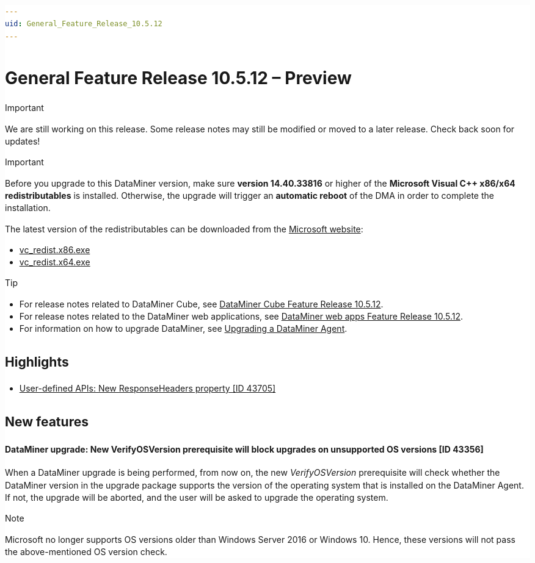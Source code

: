```yaml
---
uid: General_Feature_Release_10.5.12
---
```


# General Feature Release 10.5.12 – Preview

> [!IMPORTANT]
> We are still working on this release. Some release notes may still be modified or moved to a later release. Check back soon for updates!

> [!IMPORTANT]
>
> Before you upgrade to this DataMiner version, make sure **version 14.40.33816** or higher of the **Microsoft Visual C++ x86/x64 redistributables** is installed. Otherwise, the upgrade will trigger an **automatic reboot** of the DMA in order to complete the installation.
>
> The latest version of the redistributables can be downloaded from the [Microsoft website](https://learn.microsoft.com/en-us/cpp/windows/latest-supported-vc-redist?view=msvc-170#latest-microsoft-visual-c-redistributable-version):
>
> - [vc_redist.x86.exe](https://aka.ms/vs/17/release/vc_redist.x86.exe)
> - [vc_redist.x64.exe](https://aka.ms/vs/17/release/vc_redist.x64.exe)

> [!TIP]
>
> - For release notes related to DataMiner Cube, see [DataMiner Cube Feature Release 10.5.12](xref:Cube_Feature_Release_10.5.12).
> - For release notes related to the DataMiner web applications, see [DataMiner web apps Feature Release 10.5.12](xref:Web_apps_Feature_Release_10.5.12).
> - For information on how to upgrade DataMiner, see [Upgrading a DataMiner Agent](xref:Upgrading_a_DataMiner_Agent).

## Highlights

- [User-defined APIs: New ResponseHeaders property [ID 43705]](#user-defined-apis-new-responseheaders-property-id-43705)

## New features

#### DataMiner upgrade: New VerifyOSVersion prerequisite will block upgrades on unsupported OS versions [ID 43356]



When a DataMiner upgrade is being performed, from now on, the new *VerifyOSVersion* prerequisite will check whether the DataMiner version in the upgrade package supports the version of the operating system that is installed on the DataMiner Agent. If not, the upgrade will be aborted, and the user will be asked to upgrade the operating system.

> [!NOTE]
> Microsoft no longer supports OS versions older than Windows Server 2016 or Windows 10. Hence, these versions will not pass the above-mentioned OS version check.
